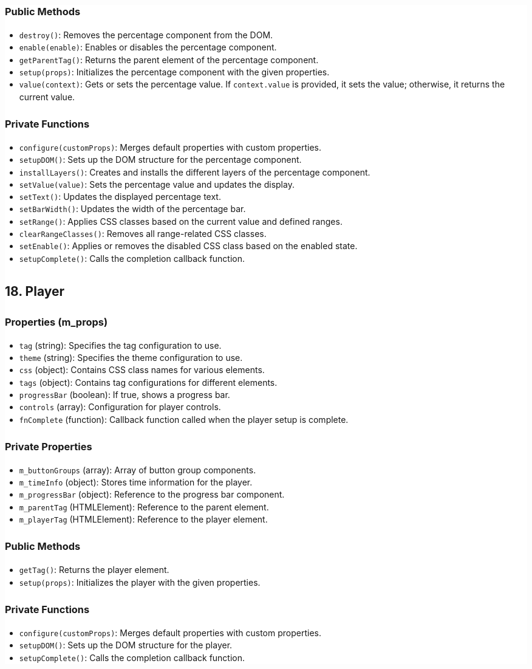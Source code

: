 ### Public Methods

- `destroy()`: Removes the percentage component from the DOM.
- `enable(enable)`: Enables or disables the percentage component.
- `getParentTag()`: Returns the parent element of the percentage component.
- `setup(props)`: Initializes the percentage component with the given properties.
- `value(context)`: Gets or sets the percentage value. If `context.value` is provided, it sets the value; otherwise, it returns the current value.

### Private Functions

- `configure(customProps)`: Merges default properties with custom properties.
- `setupDOM()`: Sets up the DOM structure for the percentage component.
- `installLayers()`: Creates and installs the different layers of the percentage component.
- `setValue(value)`: Sets the percentage value and updates the display.
- `setText()`: Updates the displayed percentage text.
- `setBarWidth()`: Updates the width of the percentage bar.
- `setRange()`: Applies CSS classes based on the current value and defined ranges.
- `clearRangeClasses()`: Removes all range-related CSS classes.
- `setEnable()`: Applies or removes the disabled CSS class based on the enabled state.
- `setupComplete()`: Calls the completion callback function.

## 18. Player

### Properties (m_props)

- `tag` (string): Specifies the tag configuration to use.
- `theme` (string): Specifies the theme configuration to use.
- `css` (object): Contains CSS class names for various elements.
- `tags` (object): Contains tag configurations for different elements.
- `progressBar` (boolean): If true, shows a progress bar.
- `controls` (array): Configuration for player controls.
- `fnComplete` (function): Callback function called when the player setup is complete.

### Private Properties

- `m_buttonGroups` (array): Array of button group components.
- `m_timeInfo` (object): Stores time information for the player.
- `m_progressBar` (object): Reference to the progress bar component.
- `m_parentTag` (HTMLElement): Reference to the parent element.
- `m_playerTag` (HTMLElement): Reference to the player element.

### Public Methods

- `getTag()`: Returns the player element.
- `setup(props)`: Initializes the player with the given properties.

### Private Functions

- `configure(customProps)`: Merges default properties with custom properties.
- `setupDOM()`: Sets up the DOM structure for the player.
- `setupComplete()`: Calls the completion callback function.
